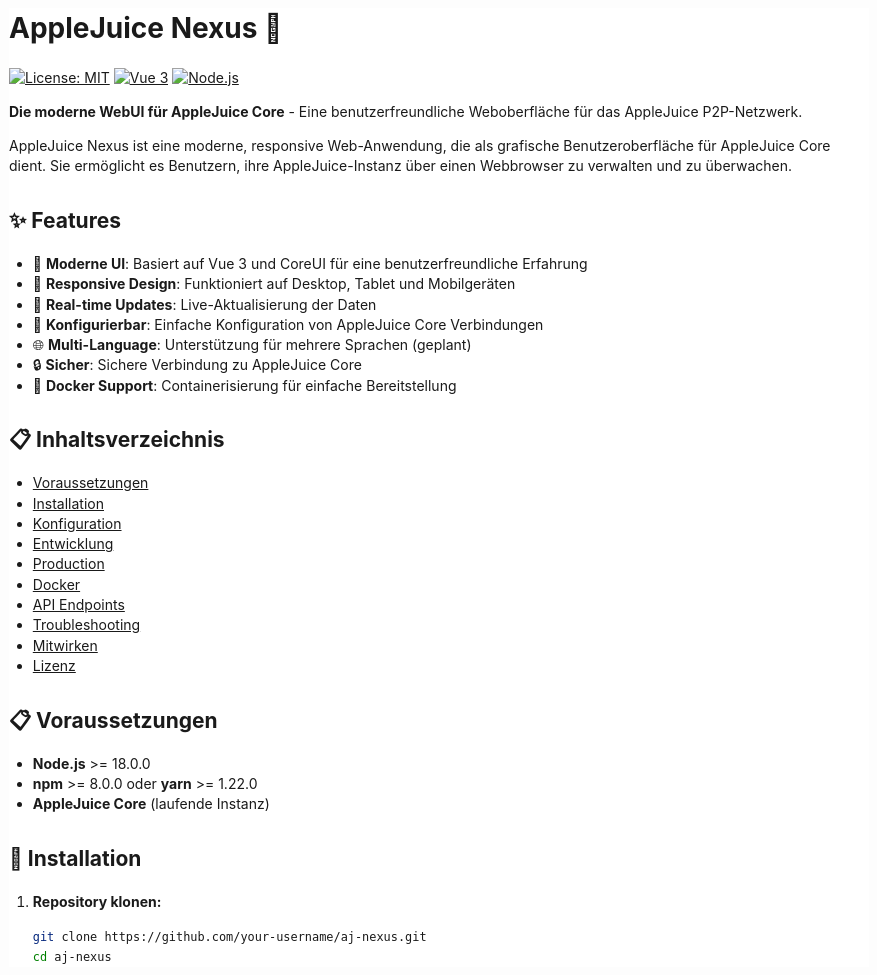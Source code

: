 # AppleJuice Nexus 🍎

[![License: MIT](https://img.shields.io/badge/License-MIT-yellow.svg?style=flat-square)](https://opensource.org/licenses/MIT)
[![Vue 3](https://img.shields.io/badge/Vue-3-brightgreen.svg?style=flat-square)](https://vuejs.org/)
[![Node.js](https://img.shields.io/badge/Node.js-18+-green.svg?style=flat-square)](https://nodejs.org/)

**Die moderne WebUI für AppleJuice Core** - Eine benutzerfreundliche Weboberfläche für das AppleJuice P2P-Netzwerk.

AppleJuice Nexus ist eine moderne, responsive Web-Anwendung, die als grafische Benutzeroberfläche für AppleJuice Core dient. Sie ermöglicht es Benutzern, ihre AppleJuice-Instanz über einen Webbrowser zu verwalten und zu überwachen.

## ✨ Features

- 🎨 **Moderne UI**: Basiert auf Vue 3 und CoreUI für eine benutzerfreundliche Erfahrung
- 📱 **Responsive Design**: Funktioniert auf Desktop, Tablet und Mobilgeräten
- 🔄 **Real-time Updates**: Live-Aktualisierung der Daten
- 🔧 **Konfigurierbar**: Einfache Konfiguration von AppleJuice Core Verbindungen
- 🌐 **Multi-Language**: Unterstützung für mehrere Sprachen (geplant)
- 🔒 **Sicher**: Sichere Verbindung zu AppleJuice Core
- 🐳 **Docker Support**: Containerisierung für einfache Bereitstellung

## 📋 Inhaltsverzeichnis

* [Voraussetzungen](#voraussetzungen)
* [Installation](#installation)
* [Konfiguration](#konfiguration)
* [Entwicklung](#entwicklung)
* [Production](#production)
* [Docker](#docker)
* [API Endpoints](#api-endpoints)
* [Troubleshooting](#troubleshooting)
* [Mitwirken](#mitwirken)
* [Lizenz](#lizenz)

## 📋 Voraussetzungen

- **Node.js** >= 18.0.0
- **npm** >= 8.0.0 oder **yarn** >= 1.22.0
- **AppleJuice Core** (laufende Instanz)

## 🚀 Installation

1. **Repository klonen:**
   ```bash
   git clone https://github.com/your-username/aj-nexus.git
   cd aj-nexus
   ```
